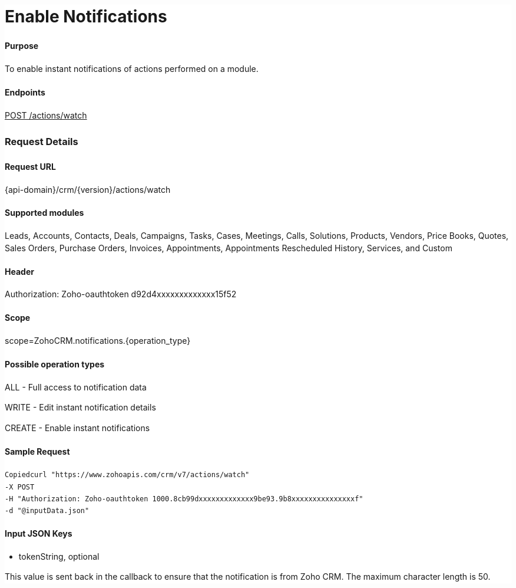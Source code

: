 
# Enable Notifications

#### Purpose

To enable instant notifications of actions performed on a module.

#### Endpoints

[POST /actions/watch](https://www.zoho.com/crm/developer/docs/api/v7/notifications/enable.html)

### Request Details

#### Request URL

{api-domain}/crm/{version}/actions/watch

#### Supported modules

Leads, Accounts, Contacts, Deals, Campaigns, Tasks, Cases, Meetings, Calls, Solutions, Products, Vendors, Price Books, Quotes, Sales Orders, Purchase Orders, Invoices, Appointments, Appointments Rescheduled History, Services, and Custom

#### Header

Authorization: Zoho-oauthtoken d92d4xxxxxxxxxxxxx15f52

#### Scope

scope=ZohoCRM.notifications.{operation\_type}

#### Possible operation types

ALL - Full access to notification data

WRITE - Edit instant notification details

CREATE - Enable instant notifications

#### Sample Request

``` curl
Copiedcurl "https://www.zohoapis.com/crm/v7/actions/watch"
-X POST
-H "Authorization: Zoho-oauthtoken 1000.8cb99dxxxxxxxxxxxxx9be93.9b8xxxxxxxxxxxxxxxf"
-d "@inputData.json"
```

#### Input JSON Keys

- tokenString, optional



This value is sent back in the callback to ensure that the notification is from Zoho CRM. The maximum character length is 50.
